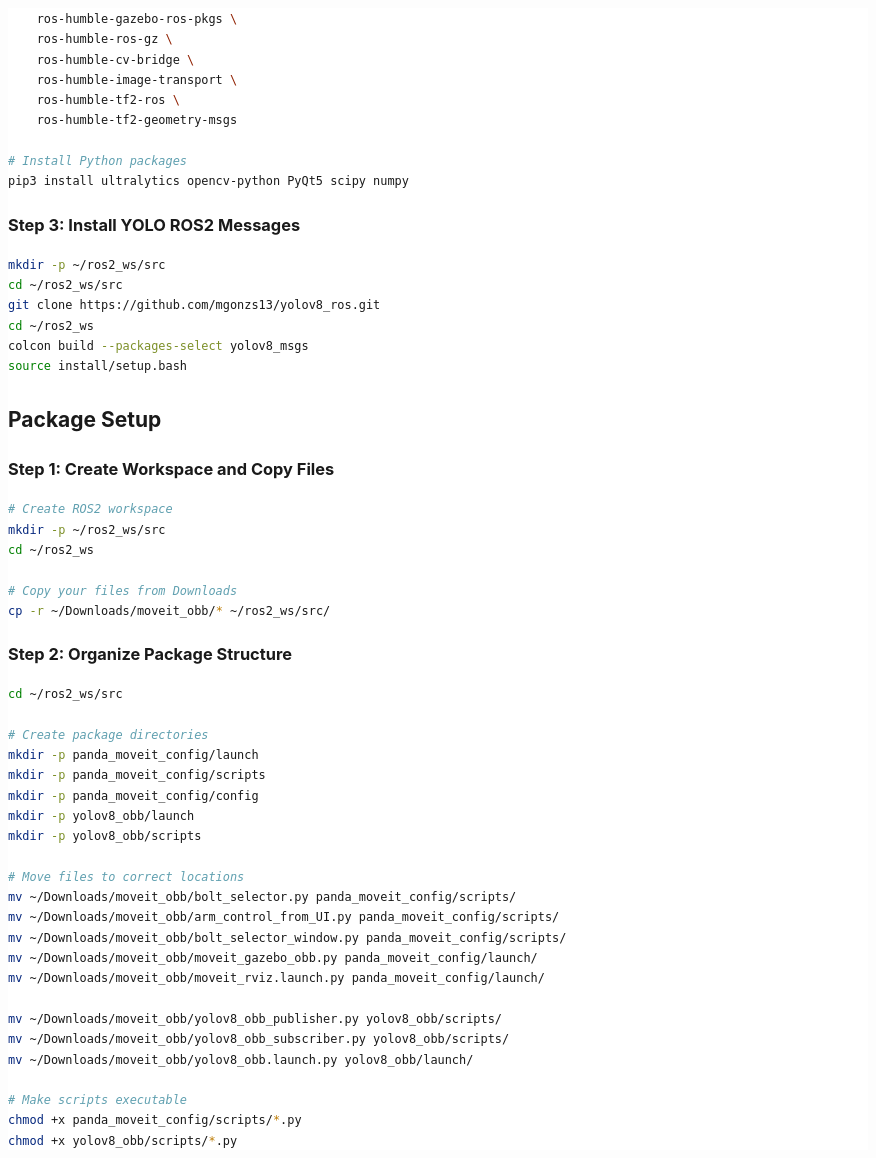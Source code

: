 ```bash
    ros-humble-gazebo-ros-pkgs \
    ros-humble-ros-gz \
    ros-humble-cv-bridge \
    ros-humble-image-transport \
    ros-humble-tf2-ros \
    ros-humble-tf2-geometry-msgs

# Install Python packages
pip3 install ultralytics opencv-python PyQt5 scipy numpy
```

### Step 3: Install YOLO ROS2 Messages

```bash
mkdir -p ~/ros2_ws/src
cd ~/ros2_ws/src
git clone https://github.com/mgonzs13/yolov8_ros.git
cd ~/ros2_ws
colcon build --packages-select yolov8_msgs
source install/setup.bash
```

## Package Setup

### Step 1: Create Workspace and Copy Files

```bash
# Create ROS2 workspace
mkdir -p ~/ros2_ws/src
cd ~/ros2_ws

# Copy your files from Downloads
cp -r ~/Downloads/moveit_obb/* ~/ros2_ws/src/
```

### Step 2: Organize Package Structure

```bash
cd ~/ros2_ws/src

# Create package directories
mkdir -p panda_moveit_config/launch
mkdir -p panda_moveit_config/scripts
mkdir -p panda_moveit_config/config
mkdir -p yolov8_obb/launch
mkdir -p yolov8_obb/scripts

# Move files to correct locations
mv ~/Downloads/moveit_obb/bolt_selector.py panda_moveit_config/scripts/
mv ~/Downloads/moveit_obb/arm_control_from_UI.py panda_moveit_config/scripts/
mv ~/Downloads/moveit_obb/bolt_selector_window.py panda_moveit_config/scripts/
mv ~/Downloads/moveit_obb/moveit_gazebo_obb.py panda_moveit_config/launch/
mv ~/Downloads/moveit_obb/moveit_rviz.launch.py panda_moveit_config/launch/

mv ~/Downloads/moveit_obb/yolov8_obb_publisher.py yolov8_obb/scripts/
mv ~/Downloads/moveit_obb/yolov8_obb_subscriber.py yolov8_obb/scripts/
mv ~/Downloads/moveit_obb/yolov8_obb.launch.py yolov8_obb/launch/

# Make scripts executable
chmod +x panda_moveit_config/scripts/*.py
chmod +x yolov8_obb/scripts/*.py
```
